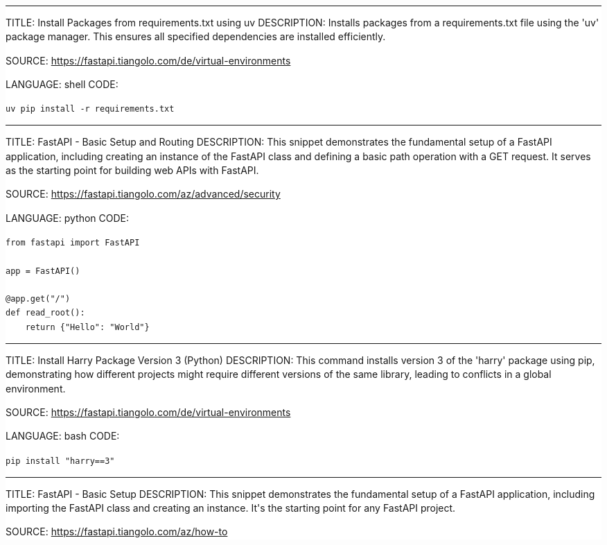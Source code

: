 --------------------------------

TITLE: Install Packages from requirements.txt using uv
DESCRIPTION: Installs packages from a requirements.txt file using the 'uv' package manager. This ensures all specified dependencies are installed efficiently.

SOURCE: https://fastapi.tiangolo.com/de/virtual-environments

LANGUAGE: shell
CODE:
```
uv pip install -r requirements.txt
```

--------------------------------

TITLE: FastAPI - Basic Setup and Routing
DESCRIPTION: This snippet demonstrates the fundamental setup of a FastAPI application, including creating an instance of the FastAPI class and defining a basic path operation with a GET request. It serves as the starting point for building web APIs with FastAPI.

SOURCE: https://fastapi.tiangolo.com/az/advanced/security

LANGUAGE: python
CODE:
```
from fastapi import FastAPI

app = FastAPI()

@app.get("/")
def read_root():
    return {"Hello": "World"}
```

--------------------------------

TITLE: Install Harry Package Version 3 (Python)
DESCRIPTION: This command installs version 3 of the 'harry' package using pip, demonstrating how different projects might require different versions of the same library, leading to conflicts in a global environment.

SOURCE: https://fastapi.tiangolo.com/de/virtual-environments

LANGUAGE: bash
CODE:
```
pip install "harry==3"
```

--------------------------------

TITLE: FastAPI - Basic Setup
DESCRIPTION: This snippet demonstrates the fundamental setup of a FastAPI application, including importing the FastAPI class and creating an instance. It's the starting point for any FastAPI project.

SOURCE: https://fastapi.tiangolo.com/az/how-to

